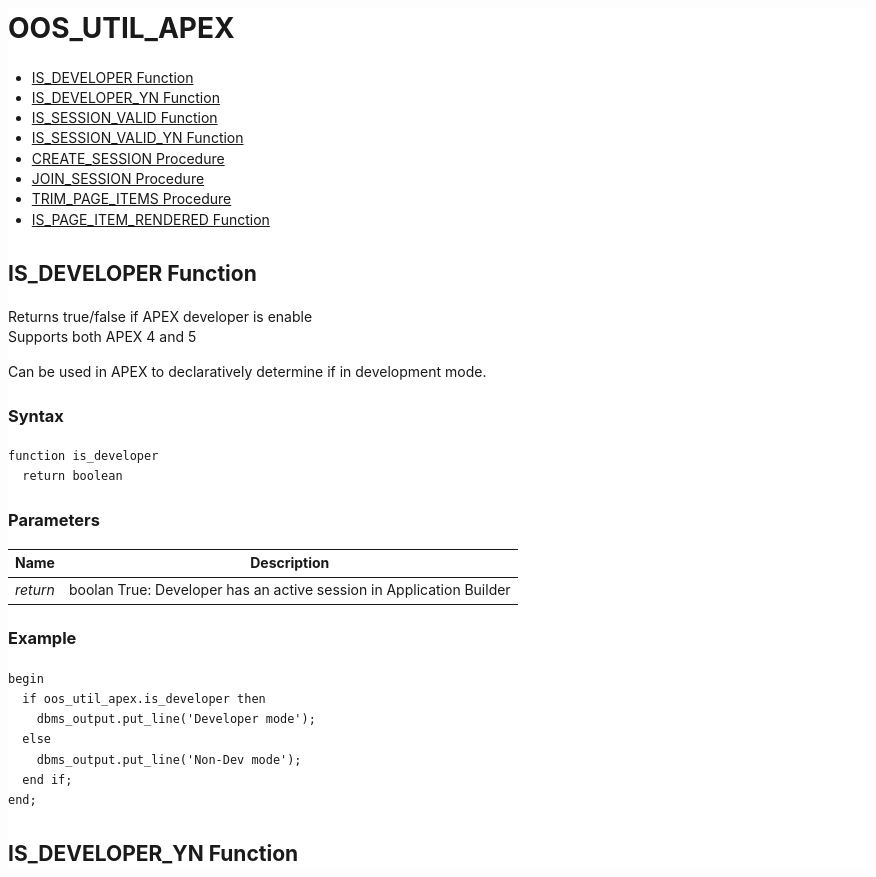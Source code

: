 # OOS_UTIL_APEX

- [IS_DEVELOPER Function](#is_developer)
- [IS_DEVELOPER_YN Function](#is_developer_yn)
- [IS_SESSION_VALID Function](#is_session_valid)
- [IS_SESSION_VALID_YN Function](#is_session_valid_yn)
- [CREATE_SESSION Procedure](#create_session)
- [JOIN_SESSION Procedure](#join_session)
- [TRIM_PAGE_ITEMS Procedure](#trim_page_items)
- [IS_PAGE_ITEM_RENDERED Function](#is_page_item_rendered)








 
## IS_DEVELOPER Function<a name="is_developer"></a>


<p>
<p>Returns true/false if APEX developer is enable<br />Supports both APEX 4 and 5</p><p>Can be used in APEX to declaratively determine if in development mode.</p>
</p>

### Syntax
```plsql
function is_developer
  return boolean
```

### Parameters
Name | Description
--- | ---
*return* | boolan True: Developer has an active session in Application Builder
 
 


### Example
```plsql
begin
  if oos_util_apex.is_developer then
    dbms_output.put_line('Developer mode');
  else
    dbms_output.put_line('Non-Dev mode');
  end if;
end;
```



 
## IS_DEVELOPER_YN Function<a name="is_developer_yn"></a>
